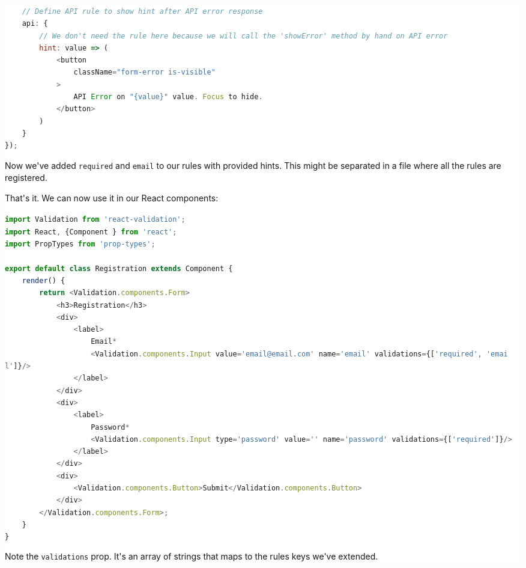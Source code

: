 ```javascript
    // Define API rule to show hint after API error response
    api: {
        // We don't need the rule here because we will call the 'showError' method by hand on API error
        hint: value => (
            <button
                className="form-error is-visible"
            >
                API Error on "{value}" value. Focus to hide.
            </button>
        )
    }
});
```

Now we've added ```required``` and ```email``` to our rules with provided hints. This might be separated in a file where all the rules are registered.

That's it. We can now use it in our React components:

```javascript
import Validation from 'react-validation';
import React, {Component } from 'react';
import PropTypes from 'prop-types'; 

export default class Registration extends Component {
    render() {
        return <Validation.components.Form>
            <h3>Registration</h3>
            <div>
                <label>
                    Email*
                    <Validation.components.Input value='email@email.com' name='email' validations={['required', 'email']}/>
                </label>
            </div>
            <div>
                <label>
                    Password*
                    <Validation.components.Input type='password' value='' name='password' validations={['required']}/>
                </label>
            </div>
            <div>
                <Validation.components.Button>Submit</Validation.components.Button>
            </div>
        </Validation.components.Form>;
    }
}
```

Note the ```validations``` prop. It's an array of strings that maps to the rules keys we've extended.
